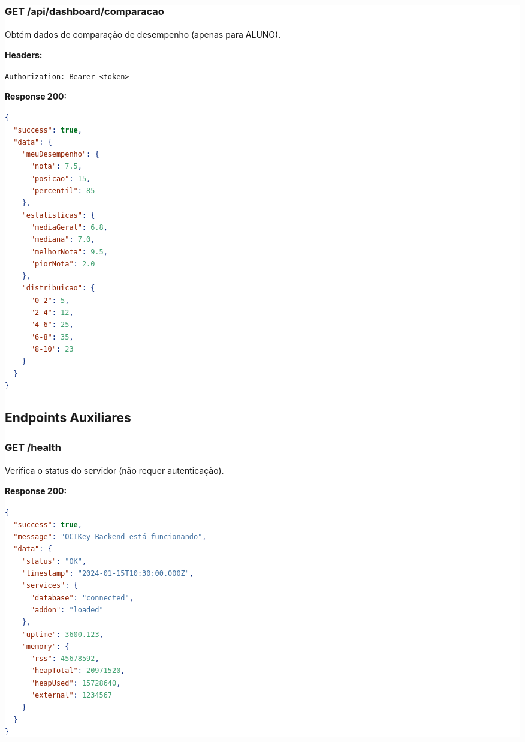 ### GET /api/dashboard/comparacao

Obtém dados de comparação de desempenho (apenas para ALUNO).

**Headers:**
```
Authorization: Bearer <token>
```

**Response 200:**
```json
{
  "success": true,
  "data": {
    "meuDesempenho": {
      "nota": 7.5,
      "posicao": 15,
      "percentil": 85
    },
    "estatisticas": {
      "mediaGeral": 6.8,
      "mediana": 7.0,
      "melhorNota": 9.5,
      "piorNota": 2.0
    },
    "distribuicao": {
      "0-2": 5,
      "2-4": 12,
      "4-6": 25,
      "6-8": 35,
      "8-10": 23
    }
  }
}
```

## Endpoints Auxiliares

### GET /health

Verifica o status do servidor (não requer autenticação).

**Response 200:**
```json
{
  "success": true,
  "message": "OCIKey Backend está funcionando",
  "data": {
    "status": "OK",
    "timestamp": "2024-01-15T10:30:00.000Z",
    "services": {
      "database": "connected",
      "addon": "loaded"
    },
    "uptime": 3600.123,
    "memory": {
      "rss": 45678592,
      "heapTotal": 20971520,
      "heapUsed": 15728640,
      "external": 1234567
    }
  }
}
```
